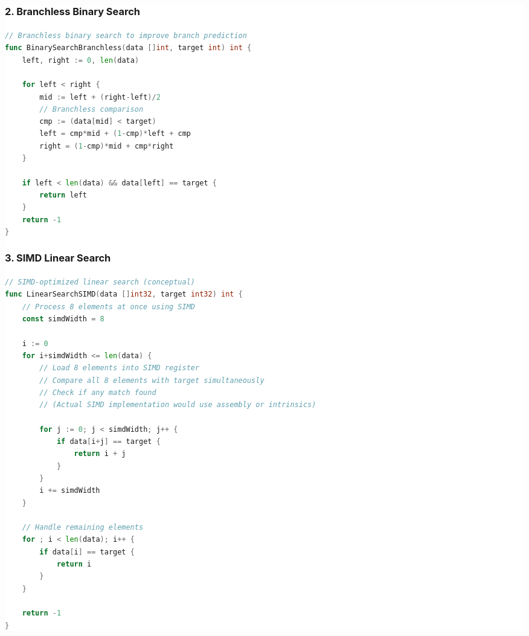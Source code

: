 ### 2. Branchless Binary Search
```go
// Branchless binary search to improve branch prediction
func BinarySearchBranchless(data []int, target int) int {
    left, right := 0, len(data)
    
    for left < right {
        mid := left + (right-left)/2
        // Branchless comparison
        cmp := (data[mid] < target)
        left = cmp*mid + (1-cmp)*left + cmp
        right = (1-cmp)*mid + cmp*right
    }
    
    if left < len(data) && data[left] == target {
        return left
    }
    return -1
}
```

### 3. SIMD Linear Search
```go
// SIMD-optimized linear search (conceptual)
func LinearSearchSIMD(data []int32, target int32) int {
    // Process 8 elements at once using SIMD
    const simdWidth = 8
    
    i := 0
    for i+simdWidth <= len(data) {
        // Load 8 elements into SIMD register
        // Compare all 8 elements with target simultaneously
        // Check if any match found
        // (Actual SIMD implementation would use assembly or intrinsics)
        
        for j := 0; j < simdWidth; j++ {
            if data[i+j] == target {
                return i + j
            }
        }
        i += simdWidth
    }
    
    // Handle remaining elements
    for ; i < len(data); i++ {
        if data[i] == target {
            return i
        }
    }
    
    return -1
}
```
